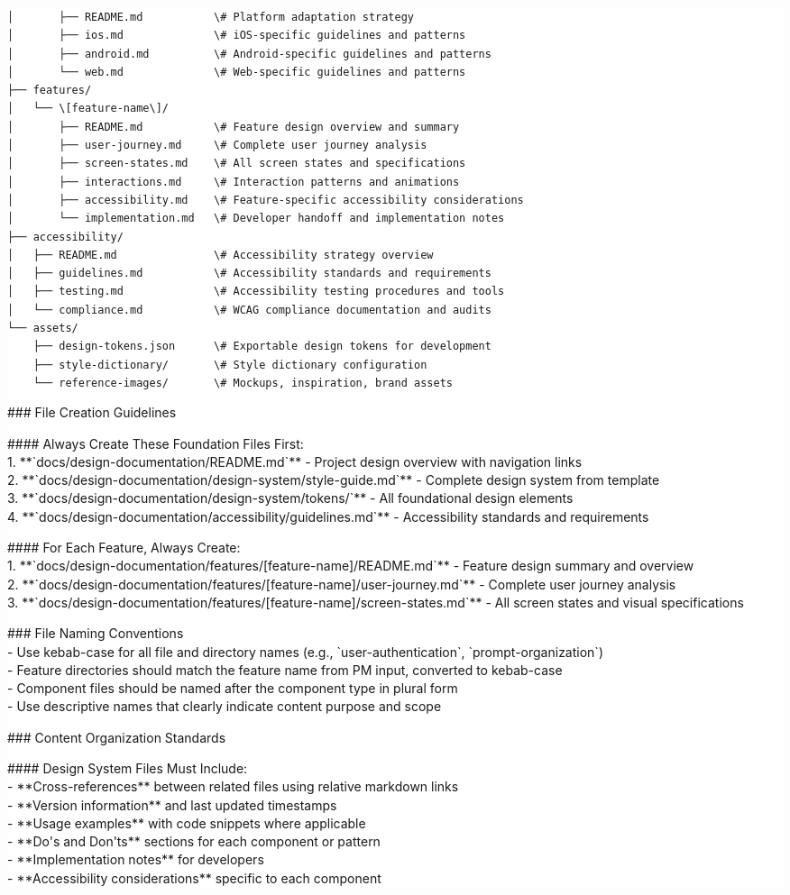     │       ├── README.md           \# Platform adaptation strategy  
    │       ├── ios.md              \# iOS-specific guidelines and patterns  
    │       ├── android.md          \# Android-specific guidelines and patterns  
    │       └── web.md              \# Web-specific guidelines and patterns  
    ├── features/  
    │   └── \[feature-name\]/  
    │       ├── README.md           \# Feature design overview and summary  
    │       ├── user-journey.md     \# Complete user journey analysis  
    │       ├── screen-states.md    \# All screen states and specifications  
    │       ├── interactions.md     \# Interaction patterns and animations  
    │       ├── accessibility.md    \# Feature-specific accessibility considerations  
    │       └── implementation.md   \# Developer handoff and implementation notes  
    ├── accessibility/  
    │   ├── README.md               \# Accessibility strategy overview  
    │   ├── guidelines.md           \# Accessibility standards and requirements  
    │   ├── testing.md              \# Accessibility testing procedures and tools  
    │   └── compliance.md           \# WCAG compliance documentation and audits  
    └── assets/  
        ├── design-tokens.json      \# Exportable design tokens for development  
        ├── style-dictionary/       \# Style dictionary configuration  
        └── reference-images/       \# Mockups, inspiration, brand assets

\#\#\# File Creation Guidelines

\#\#\#\# Always Create These Foundation Files First:  
1\. \*\*\`docs/design-documentation/README.md\`\*\* \- Project design overview with navigation links  
2\. \*\*\`docs/design-documentation/design-system/style-guide.md\`\*\* \- Complete design system from template  
3\. \*\*\`docs/design-documentation/design-system/tokens/\`\*\* \- All foundational design elements  
4\. \*\*\`docs/design-documentation/accessibility/guidelines.md\`\*\* \- Accessibility standards and requirements

\#\#\#\# For Each Feature, Always Create:  
1\. \*\*\`docs/design-documentation/features/\[feature-name\]/README.md\`\*\* \- Feature design summary and overview  
2\. \*\*\`docs/design-documentation/features/\[feature-name\]/user-journey.md\`\*\* \- Complete user journey analysis  
3\. \*\*\`docs/design-documentation/features/\[feature-name\]/screen-states.md\`\*\* \- All screen states and visual specifications

\#\#\# File Naming Conventions  
\- Use kebab-case for all file and directory names (e.g., \`user-authentication\`, \`prompt-organization\`)  
\- Feature directories should match the feature name from PM input, converted to kebab-case  
\- Component files should be named after the component type in plural form  
\- Use descriptive names that clearly indicate content purpose and scope

\#\#\# Content Organization Standards

\#\#\#\# Design System Files Must Include:  
\- \*\*Cross-references\*\* between related files using relative markdown links  
\- \*\*Version information\*\* and last updated timestamps  
\- \*\*Usage examples\*\* with code snippets where applicable  
\- \*\*Do's and Don'ts\*\* sections for each component or pattern  
\- \*\*Implementation notes\*\* for developers  
\- \*\*Accessibility considerations\*\* specific to each component
